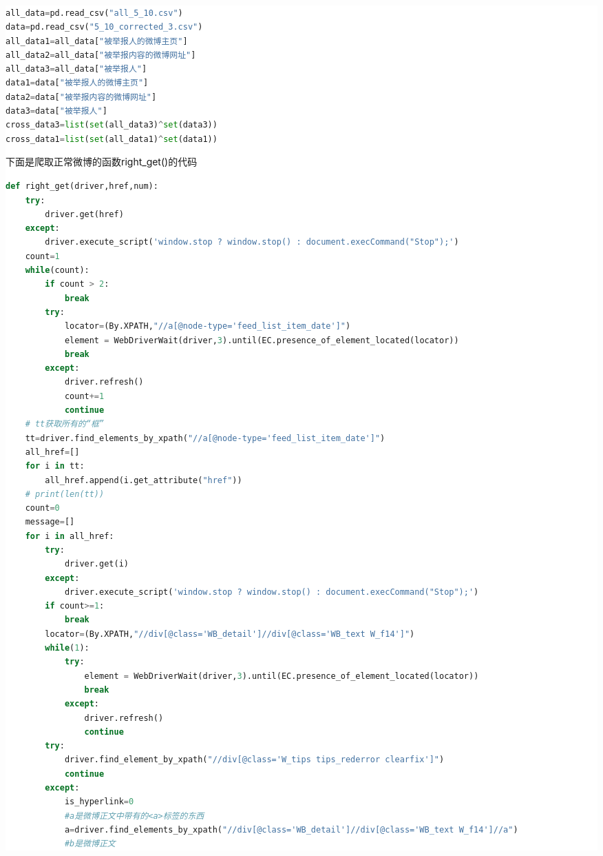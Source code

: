 ```python
all_data=pd.read_csv("all_5_10.csv")
data=pd.read_csv("5_10_corrected_3.csv")
all_data1=all_data["被举报人的微博主页"]
all_data2=all_data["被举报内容的微博网址"]
all_data3=all_data["被举报人"]
data1=data["被举报人的微博主页"]
data2=data["被举报内容的微博网址"]
data3=data["被举报人"]
cross_data3=list(set(all_data3)^set(data3))
cross_data1=list(set(all_data1)^set(data1))
```

下面是爬取正常微博的函数right_get()的代码

```python
def right_get(driver,href,num):
    try:
        driver.get(href)
    except:    
        driver.execute_script('window.stop ? window.stop() : document.execCommand("Stop");')
    count=1
    while(count):
        if count > 2:
            break
        try:
            locator=(By.XPATH,"//a[@node-type='feed_list_item_date']")
            element = WebDriverWait(driver,3).until(EC.presence_of_element_located(locator))
            break
        except:    
            driver.refresh()
            count+=1
            continue
    # tt获取所有的“框”
    tt=driver.find_elements_by_xpath("//a[@node-type='feed_list_item_date']")
    all_href=[]
    for i in tt:
        all_href.append(i.get_attribute("href"))
    # print(len(tt))
    count=0
    message=[]
    for i in all_href:
        try:
            driver.get(i)
        except:    
            driver.execute_script('window.stop ? window.stop() : document.execCommand("Stop");')
        if count>=1:
            break
        locator=(By.XPATH,"//div[@class='WB_detail']//div[@class='WB_text W_f14']")
        while(1):
            try:
                element = WebDriverWait(driver,3).until(EC.presence_of_element_located(locator)) 
                break 
            except:
                driver.refresh()
                continue
        try:
            driver.find_element_by_xpath("//div[@class='W_tips tips_rederror clearfix']")
            continue
        except:    
            is_hyperlink=0
            #a是微博正文中带有的<a>标签的东西
            a=driver.find_elements_by_xpath("//div[@class='WB_detail']//div[@class='WB_text W_f14']//a")
           	#b是微博正文
```